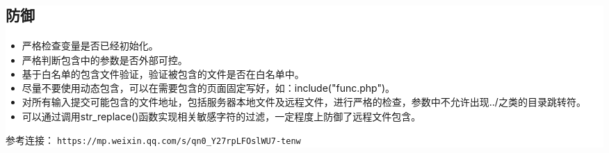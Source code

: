 ## 防御

- 严格检查变量是否已经初始化。
- 严格判断包含中的参数是否外部可控。
- 基于白名单的包含文件验证，验证被包含的文件是否在白名单中。
- 尽量不要使用动态包含，可以在需要包含的页面固定写好，如：include("func.php")。
- 对所有输入提交可能包含的文件地址，包括服务器本地文件及远程文件，进行严格的检查，参数中不允许出现../之类的目录跳转符。
- 可以通过调用str_replace()函数实现相关敏感字符的过滤，一定程度上防御了远程文件包含。

参考连接：
`https://mp.weixin.qq.com/s/qn0_Y27rpLFOslWU7-tenw`
